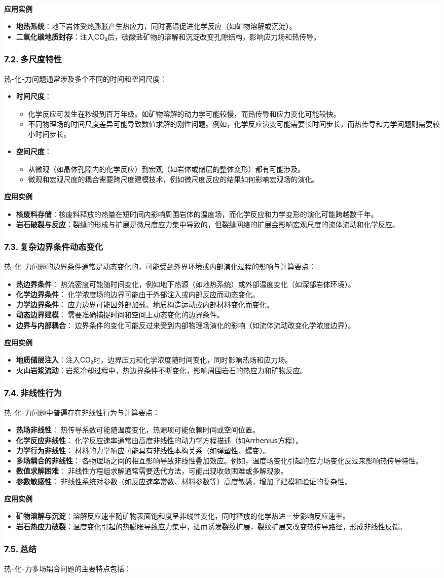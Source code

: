 **应用实例**

- **地热系统**：地下岩体受热膨胀产生热应力，同时高温促进化学反应（如矿物溶解或沉淀）。
- **二氧化碳地质封存**：注入CO₂后，碳酸盐矿物的溶解和沉淀改变孔隙结构，影响应力场和热传导。

### 7.2. 多尺度特性

热-化-力问题通常涉及多个不同的时间和空间尺度：

- **时间尺度**：
  - 化学反应可发生在秒级到百万年级。如矿物溶解的动力学可能较慢，而热传导和应力变化可能较快。
  - 不同物理场的时间尺度差异可能导致数值求解的刚性问题。例如，化学反应演变可能需要长时间步长，而热传导和力学问题则需要较小时间步长。

- **空间尺度**：
  - 从微观（如晶体孔隙内的化学反应）到宏观（如岩体或储层的整体变形）都有可能涉及。
  - 微观和宏观尺度的耦合需要跨尺度建模技术，例如微尺度反应的结果如何影响宏观场的演化。

**应用实例**
- **核废料存储**：核废料释放的热量在短时间内影响周围岩体的温度场，而化学反应和力学变形的演化可能跨越数千年。
- **岩石破裂与反应**：裂缝的形成与扩展是微尺度应力集中导致的，但裂缝网络的扩展会影响宏观尺度的流体流动和化学反应。


### 7.3. 复杂边界条件动态变化

热-化-力问题的边界条件通常是动态变化的，可能受到外界环境或内部演化过程的影响与计算要点：

- **热边界条件**： 热流密度可能随时间变化，例如地下热源（如地热系统）或外部温度变化（如深部岩体环境）。
- **化学边界条件**： 化学浓度场的边界可能由于外部注入或内部反应而动态变化。
- **力学边界条件**： 应力边界可能因外部加载、地质构造运动或内部材料变化而变化。
- **动态边界建模**： 需要准确捕捉时间和空间上动态变化的边界条件。
- **边界与内部耦合**： 边界条件的变化可能反过来受到内部物理场演化的影响（如流体流动改变化学浓度边界）。

**应用实例**

- **地质储层注入**：注入CO₂时，边界压力和化学浓度随时间变化，同时影响热场和应力场。
- **火山岩浆流动**：岩浆冷却过程中，热边界条件不断变化，影响周围岩石的热应力和矿物反应。


### 7.4. 非线性行为

热-化-力问题中普遍存在非线性行为与计算要点：

- **热场非线性**： 热传导系数可能随温度变化，热源项可能依赖时间或空间位置。
- **化学反应非线性**： 化学反应速率通常由高度非线性的动力学方程描述（如Arrhenius方程）。
- **力学行为非线性**： 材料的力学响应可能具有非线性本构关系（如弹塑性、蠕变）。
- **多场耦合的非线性**： 各物理场之间的相互影响导致非线性叠加效应。例如，温度场变化引起的应力场变化反过来影响热传导特性。
- **数值求解困难**： 非线性方程组求解通常需要迭代方法，可能出现收敛困难或多解现象。
- **参数敏感性**： 非线性系统对参数（如反应速率常数、材料参数等）高度敏感，增加了建模和验证的复杂性。

**应用实例**

- **矿物溶解与沉淀**：溶解反应速率随矿物表面饱和度呈非线性变化，同时释放的化学热进一步影响反应速率。
- **岩石热应力破裂**：温度变化引起的热膨胀导致应力集中，进而诱发裂纹扩展，裂纹扩展又改变热传导路径，形成非线性反馈。

### 7.5. 总结

热-化-力多场耦合问题的主要特点包括：
